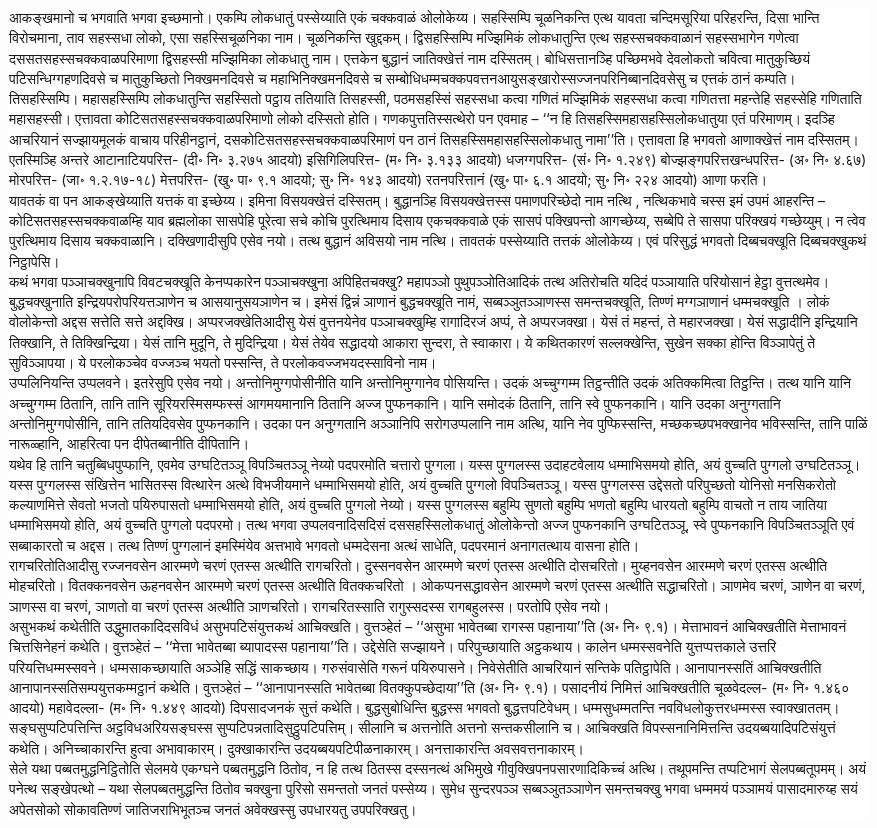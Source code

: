 आकङ्खमानो च भगवाति भगवा इच्छमानो। एकम्पि लोकधातुं पस्सेय्याति एकं चक्कवाळं ओलोकेय्य। सहस्सिम्पि चूळनिकन्ति एत्थ यावता चन्दिमसूरिया परिहरन्ति, दिसा भान्ति विरोचमाना, ताव सहस्सधा लोको, एसा सहस्सिचूळनिका नाम। चूळनिकन्ति खुद्दकम्। द्विसहस्सिम्पि मज्झिमिकं लोकधातुन्ति एत्थ सहस्सचक्कवाळानं सहस्सभागेन गणेत्वा दससतसहस्सचक्कवाळपरिमाणा द्विसहस्सी मज्झिमिका लोकधातु नाम। एत्तकेन बुद्धानं जातिक्खेत्तं नाम दस्सितम्। बोधिसत्तानञ्हि पच्छिमभवे देवलोकतो चवित्वा मातुकुच्छियं पटिसन्धिग्गहणदिवसे च मातुकुच्छितो निक्खमनदिवसे च महाभिनिक्खमनदिवसे च सम्बोधिधम्मचक्कपवत्तनआयुसङ्खारोस्सज्जनपरिनिब्बानदिवसेसु च एत्तकं ठानं कम्पति।  
तिसहस्सिम्पि। महासहस्सिम्पि लोकधातुन्ति सहस्सितो पट्ठाय ततियाति तिसहस्सी, पठमसहस्सिं सहस्सधा कत्वा गणितं मज्झिमिकं सहस्सधा कत्वा गणितत्ता महन्तेहि सहस्सेहि गणिताति महासहस्सी। एत्तावता कोटिसतसहस्सचक्कवाळपरिमाणो लोको दस्सितो होति। गणकपुत्ततिस्सत्थेरो पन एवमाह – ‘‘न हि तिसहस्सिमहासहस्सिलोकधातुया एतं परिमाणम्। इदञ्हि आचरियानं सज्झायमूलकं वाचाय परिहीनट्ठानं, दसकोटिसतसहस्सचक्कवाळपरिमाणं पन ठानं तिसहस्सिमहासहस्सिलोकधातु नामा’’ति। एत्तावता हि भगवतो आणाक्खेत्तं नाम दस्सितम्। एतस्मिञ्हि अन्तरे आटानाटियपरित्त- (दी॰ नि॰ ३.२७५ आदयो) इसिगिलिपरित्त- (म॰ नि॰ ३.१३३ आदयो) धजग्गपरित्त- (सं॰ नि॰ १.२४९) बोज्झङ्गपरित्तखन्धपरित्त- (अ॰ नि॰ ४.६७) मोरपरित्त- (जा॰ १.२.१७-१८) मेत्तपरित्त- (खु॰ पा॰ ९.१ आदयो; सु॰ नि॰ १४३ आदयो) रतनपरित्तानं (खु॰ पा॰ ६.१ आदयो; सु॰ नि॰ २२४ आदयो) आणा फरति।  
यावतकं वा पन आकङ्खेय्याति यत्तकं वा इच्छेय्य। इमिना विसयक्खेत्तं दस्सितम्। बुद्धानञ्हि विसयक्खेत्तस्स पमाणपरिच्छेदो नाम नत्थि , नत्थिकभावे चस्स इमं उपमं आहरन्ति – कोटिसतसहस्सचक्कवाळम्हि याव ब्रह्मलोका सासपेहि पूरेत्वा सचे कोचि पुरत्थिमाय दिसाय एकचक्कवाळे एकं सासपं पक्खिपन्तो आगच्छेय्य, सब्बेपि ते सासपा परिक्खयं गच्छेय्युम्। न त्वेव पुरत्थिमाय दिसाय चक्कवाळानि। दक्खिणादीसुपि एसेव नयो। तत्थ बुद्धानं अविसयो नाम नत्थि। तावतकं पस्सेय्याति तत्तकं ओलोकेय्य। एवं परिसुद्धं भगवतो दिब्बचक्खूति दिब्बचक्खुकथं निट्ठापेसि।  
कथं भगवा पञ्ञाचक्खुनापि विवटचक्खूति केनप्पकारेन पञ्ञाचक्खुना अपिहितचक्खु? महापञ्ञो पुथुपञ्ञोतिआदिकं तत्थ अतिरोचति यदिदं पञ्ञायाति परियोसानं हेट्ठा वुत्तत्थमेव।  
बुद्धचक्खुनाति इन्द्रियपरोपरियत्तञाणेन च आसयानुसयञाणेन च। इमेसं द्विन्नं ञाणानं बुद्धचक्खूति नामं, सब्बञ्ञुतञ्ञाणस्स समन्तचक्खूति, तिण्णं मग्गञाणानं धम्मचक्खूति । लोकं वोलोकेन्तो अद्दस सत्तेति सत्ते अद्दक्खि। अप्परजक्खेतिआदीसु येसं वुत्तनयेनेव पञ्ञाचक्खुम्हि रागादिरजं अप्पं, ते अप्परजक्खा। येसं तं महन्तं, ते महारजक्खा। येसं सद्धादीनि इन्द्रियानि तिक्खानि, ते तिक्खिन्द्रिया। येसं तानि मुदूनि, ते मुदिन्द्रिया। येसं तेयेव सद्धादयो आकारा सुन्दरा, ते स्वाकारा। ये कथितकारणं सल्लक्खेन्ति, सुखेन सक्का होन्ति विञ्ञापेतुं ते सुविञ्ञापया। ये परलोकञ्चेव वज्जञ्च भयतो पस्सन्ति, ते परलोकवज्जभयदस्साविनो नाम।  
उप्पलिनियन्ति उप्पलवने। इतरेसुपि एसेव नयो। अन्तोनिमुग्गपोसीनीति यानि अन्तोनिमुग्गानेव पोसियन्ति। उदकं अच्चुग्गम्म तिट्ठन्तीति उदकं अतिक्कमित्वा तिट्ठन्ति। तत्थ यानि यानि अच्चुग्गम्म ठितानि, तानि तानि सूरियरस्मिसम्फस्सं आगमयमानानि ठितानि अज्ज पुप्फनकानि। यानि समोदकं ठितानि, तानि स्वे पुप्फनकानि। यानि उदका अनुग्गतानि अन्तोनिमुग्गपोसीनि, तानि ततियदिवसेव पुप्फनकानि। उदका पन अनुग्गतानि अञ्ञानिपि सरोगउप्पलानि नाम अत्थि, यानि नेव पुप्फिस्सन्ति, मच्छकच्छपभक्खानेव भविस्सन्ति, तानि पाळिं नारूळ्हानि, आहरित्वा पन दीपेतब्बानीति दीपितानि।  
यथेव हि तानि चतुब्बिधपुप्फानि, एवमेव उग्घटितञ्ञू विपञ्चितञ्ञू नेय्यो पदपरमोति चत्तारो पुग्गला। यस्स पुग्गलस्स उदाहटवेलाय धम्माभिसमयो होति, अयं वुच्चति पुग्गलो उग्घटितञ्ञू। यस्स पुग्गलस्स संखित्तेन भासितस्स वित्थारेन अत्थे विभजीयमाने धम्माभिसमयो होति, अयं वुच्चति पुग्गलो विपञ्चितञ्ञू। यस्स पुग्गलस्स उद्देसतो परिपुच्छतो योनिसो मनसिकरोतो कल्याणमित्ते सेवतो भजतो पयिरुपासतो धम्माभिसमयो होति, अयं वुच्चति पुग्गलो नेय्यो। यस्स पुग्गलस्स बहुम्पि सुणतो बहुम्पि भणतो बहुम्पि धारयतो बहुम्पि वाचतो न ताय जातिया धम्माभिसमयो होति, अयं वुच्चति पुग्गलो पदपरमो। तत्थ भगवा उप्पलवनादिसदिसं दससहस्सिलोकधातुं ओलोकेन्तो अज्ज पुप्फनकानि उग्घटितञ्ञू, स्वे पुप्फनकानि विपञ्चितञ्ञूति एवं सब्बाकारतो च अद्दस। तत्थ तिण्णं पुग्गलानं इमस्मिंयेव अत्तभावे भगवतो धम्मदेसना अत्थं साधेति, पदपरमानं अनागतत्थाय वासना होति।  
रागचरितोतिआदीसु रज्जनवसेन आरम्मणे चरणं एतस्स अत्थीति रागचरितो। दुस्सनवसेन आरम्मणे चरणं एतस्स अत्थीति दोसचरितो। मुय्हनवसेन आरम्मणे चरणं एतस्स अत्थीति मोहचरितो। वितक्कनवसेन ऊहनवसेन आरम्मणे चरणं एतस्स अत्थीति वितक्कचरितो । ओकप्पनसद्धावसेन आरम्मणे चरणं एतस्स अत्थीति सद्धाचरितो। ञाणमेव चरणं, ञाणेन वा चरणं, ञाणस्स वा चरणं, ञाणतो वा चरणं एतस्स अत्थीति ञाणचरितो। रागचरितस्साति रागुस्सदस्स रागबहुलस्स। परतोपि एसेव नयो।  
असुभकथं कथेतीति उद्धुमातकादिदसविधं असुभपटिसंयुत्तकथं आचिक्खति। वुत्तञ्हेतं – ‘‘असुभा भावेतब्बा रागस्स पहानाया’’ति (अ॰ नि॰ ९.१)। मेत्ताभावनं आचिक्खतीति मेत्ताभावनं चित्तसिनेहनं कथेति। वुत्तञ्हेतं – ‘‘मेत्ता भावेतब्बा ब्यापादस्स पहानाया’’ति। उद्देसेति सज्झायने। परिपुच्छायाति अट्ठकथाय। कालेन धम्मस्सवनेति युत्तप्पत्तकाले उत्तरि परियत्तिधम्मस्सवने। धम्मसाकच्छायाति अञ्ञेहि सद्धिं साकच्छाय। गरुसंवासेति गरूनं पयिरुपासने। निवेसेतीति आचरियानं सन्तिके पतिट्ठापेति। आनापानस्सतिं आचिक्खतीति आनापानस्सतिसम्पयुत्तकम्मट्ठानं कथेति। वुत्तञ्हेतं – ‘‘आनापानस्सति भावेतब्बा वितक्कुपच्छेदाया’’ति (अ॰ नि॰ ९.१)। पसादनीयं निमित्तं आचिक्खतीति चूळवेदल्ल- (म॰ नि॰ १.४६० आदयो) महावेदल्ला- (म॰ नि॰ १.४४९ आदयो) दिपसादजनकं सुत्तं कथेति। बुद्धसुबोधिन्ति बुद्धस्स भगवतो बुद्धत्तपटिवेधम्। धम्मसुधम्मतन्ति नवविधलोकुत्तरधम्मस्स स्वाक्खाततम्। सङ्घसुप्पटिपत्तिन्ति अट्ठविधअरियसङ्घस्स सुप्पटिपन्नतादिसुट्ठुपटिपत्तिम्। सीलानि च अत्तनोति अत्तनो सन्तकसीलानि च। आचिक्खति विपस्सनानिमित्तन्ति उदयब्बयादिपटिसंयुत्तं कथेति। अनिच्चाकारन्ति हुत्वा अभावाकारम्। दुक्खाकारन्ति उदयब्बयपटिपीळनाकारम्। अनत्ताकारन्ति अवसवत्तनाकारम्।  
सेले यथा पब्बतमुद्धनिट्ठितोति सेलमये एकग्घने पब्बतमुद्धनि ठितोव, न हि तत्थ ठितस्स दस्सनत्थं अभिमुखे गीवुक्खिपनपसारणादिकिच्चं अत्थि। तथूपमन्ति तप्पटिभागं सेलपब्बतूपमम्। अयं पनेत्थ सङ्खेपत्थो – यथा सेलपब्बतमुद्धन्ति ठितोव चक्खुना पुरिसो समन्ततो जनतं पस्सेय्य। सुमेध सुन्दरपञ्ञ सब्बञ्ञुतञ्ञाणेन समन्तचक्खु भगवा धम्ममयं पञ्ञामयं पासादमारुय्ह सयं अपेतसोको सोकावतिण्णं जातिजराभिभूतञ्च जनतं अवेक्खस्सु उपधारयतु उपपरिक्खतु।  